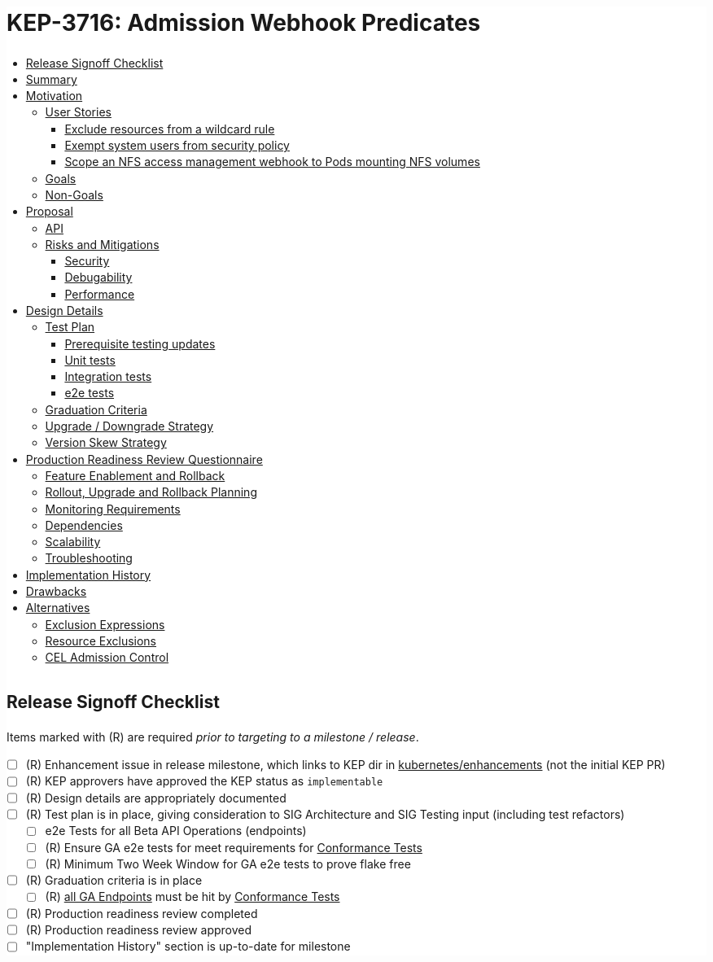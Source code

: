 # KEP-3716: Admission Webhook Predicates


- [Release Signoff Checklist](#release-signoff-checklist)
- [Summary](#summary)
- [Motivation](#motivation)
  - [User Stories](#user-stories)
    - [Exclude resources from a wildcard rule](#exclude-resources-from-a-wildcard-rule)
    - [Exempt system users from security policy](#exempt-system-users-from-security-policy)
    - [Scope an NFS access management webhook to Pods mounting NFS volumes](#scope-an-nfs-access-management-webhook-to-pods-mounting-nfs-volumes)
  - [Goals](#goals)
  - [Non-Goals](#non-goals)
- [Proposal](#proposal)
  - [API](#api)
  - [Risks and Mitigations](#risks-and-mitigations)
    - [Security](#security)
    - [Debugability](#debugability)
    - [Performance](#performance)
- [Design Details](#design-details)
  - [Test Plan](#test-plan)
      - [Prerequisite testing updates](#prerequisite-testing-updates)
      - [Unit tests](#unit-tests)
      - [Integration tests](#integration-tests)
      - [e2e tests](#e2e-tests)
  - [Graduation Criteria](#graduation-criteria)
  - [Upgrade / Downgrade Strategy](#upgrade--downgrade-strategy)
  - [Version Skew Strategy](#version-skew-strategy)
- [Production Readiness Review Questionnaire](#production-readiness-review-questionnaire)
  - [Feature Enablement and Rollback](#feature-enablement-and-rollback)
  - [Rollout, Upgrade and Rollback Planning](#rollout-upgrade-and-rollback-planning)
  - [Monitoring Requirements](#monitoring-requirements)
  - [Dependencies](#dependencies)
  - [Scalability](#scalability)
  - [Troubleshooting](#troubleshooting)
- [Implementation History](#implementation-history)
- [Drawbacks](#drawbacks)
- [Alternatives](#alternatives)
  - [Exclusion Expressions](#exclusion-expressions)
  - [Resource Exclusions](#resource-exclusions)
  - [CEL Admission Control](#cel-admission-control)


## Release Signoff Checklist

Items marked with (R) are required *prior to targeting to a milestone / release*.

- [ ] (R) Enhancement issue in release milestone, which links to KEP dir in [kubernetes/enhancements] (not the initial KEP PR)
- [ ] (R) KEP approvers have approved the KEP status as `implementable`
- [ ] (R) Design details are appropriately documented
- [ ] (R) Test plan is in place, giving consideration to SIG Architecture and SIG Testing input (including test refactors)
  - [ ] e2e Tests for all Beta API Operations (endpoints)
  - [ ] (R) Ensure GA e2e tests for meet requirements for [Conformance Tests](https://github.com/kubernetes/community/blob/master/contributors/devel/sig-architecture/conformance-tests.md) 
  - [ ] (R) Minimum Two Week Window for GA e2e tests to prove flake free
- [ ] (R) Graduation criteria is in place
  - [ ] (R) [all GA Endpoints](https://github.com/kubernetes/community/pull/1806) must be hit by [Conformance Tests](https://github.com/kubernetes/community/blob/master/contributors/devel/sig-architecture/conformance-tests.md) 
- [ ] (R) Production readiness review completed
- [ ] (R) Production readiness review approved
- [ ] "Implementation History" section is up-to-date for milestone

[kubernetes.io]: https://kubernetes.io/
[kubernetes/enhancements]: https://git.k8s.io/enhancements
[kubernetes/kubernetes]: https://git.k8s.io/kubernetes
[kubernetes/website]: https://git.k8s.io/website